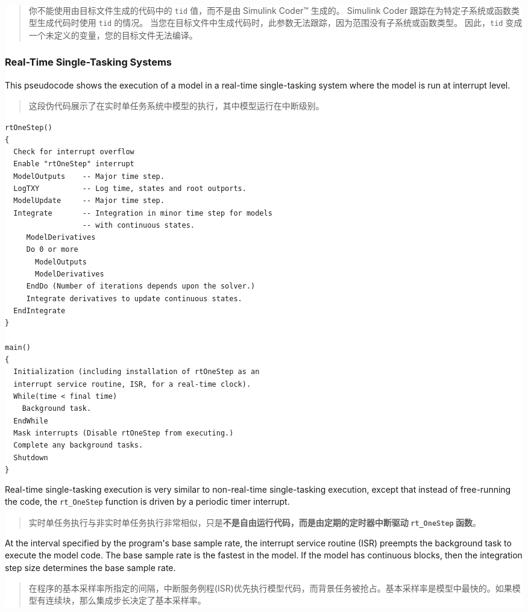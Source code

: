 > 你不能使用由目标文件生成的代码中的 `tid` 值，而不是由 Simulink Coder™ 生成的。 Simulink Coder 跟踪在为特定子系统或函数类型生成代码时使用 `tid` 的情况。 当您在目标文件中生成代码时，此参数无法跟踪，因为范围没有子系统或函数类型。 因此，`tid` 变成一个未定义的变量，您的目标文件无法编译。

### Real-Time Single-Tasking Systems

This pseudocode shows the execution of a model in a real-time single-tasking system where the model is run at interrupt level.

> 这段伪代码展示了在实时单任务系统中模型的执行，其中模型运行在中断级别。

```
rtOneStep()
{
  Check for interrupt overflow
  Enable "rtOneStep" interrupt
  ModelOutputs    -- Major time step.
  LogTXY          -- Log time, states and root outports.
  ModelUpdate     -- Major time step.
  Integrate       -- Integration in minor time step for models
                  -- with continuous states.
     ModelDerivatives
     Do 0 or more
       ModelOutputs
       ModelDerivatives
     EndDo (Number of iterations depends upon the solver.)
     Integrate derivatives to update continuous states.
  EndIntegrate
}

main()
{
  Initialization (including installation of rtOneStep as an
  interrupt service routine, ISR, for a real-time clock).
  While(time < final time)
    Background task.
  EndWhile
  Mask interrupts (Disable rtOneStep from executing.)
  Complete any background tasks.
  Shutdown
}
```

Real-time single-tasking execution is very similar to non-real-time single-tasking execution, except that instead of free-running the code, the `rt_OneStep` function is driven by a periodic timer interrupt.

> 实时单任务执行与非实时单任务执行非常相似，只是**不是自由运行代码，而是由定期的定时器中断驱动 `rt_OneStep` 函数**。

At the interval specified by the program's base sample rate, the interrupt service routine (ISR) preempts the background task to execute the model code. The base sample rate is the fastest in the model. If the model has continuous blocks, then the integration step size determines the base sample rate.

> 在程序的基本采样率所指定的间隔，中断服务例程(ISR)优先执行模型代码，而背景任务被抢占。基本采样率是模型中最快的。如果模型有连续块，那么集成步长决定了基本采样率。
